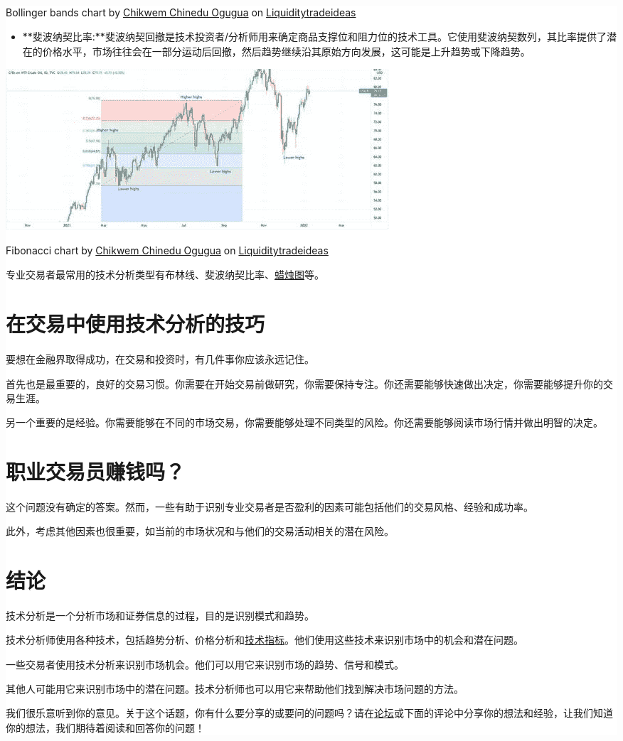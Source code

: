 Bollinger bands chart by [Chikwem Chinedu Ogugua](https://liquiditytradeideas.com/participant/admin/) on [Liquiditytradeideas](https://liquiditytradeideas.com/)

*   **斐波纳契比率:**斐波纳契回撤是技术投资者/分析师用来确定商品支撑位和阻力位的技术工具。它使用斐波纳契数列，其比率提供了潜在的价格水平，市场往往会在一部分运动后回撤，然后趋势继续沿其原始方向发展，这可能是上升趋势或下降趋势。

![](img/7f4d9ba04e598c7f909a1e6d81692b58.png)

Fibonacci chart by [Chikwem Chinedu Ogugua](https://liquiditytradeideas.com/participant/admin/) on [Liquiditytradeideas](https://liquiditytradeideas.com/)

专业交易者最常用的技术分析类型有布林线、斐波纳契比率、[蜡烛图](https://liquiditytradeideas.com/are-candlestick-patterns-reliable/)等。

# 在交易中使用技术分析的技巧

要想在金融界取得成功，在交易和投资时，有几件事你应该永远记住。

首先也是最重要的，良好的交易习惯。你需要在开始交易前做研究，你需要保持专注。你还需要能够快速做出决定，你需要能够提升你的交易生涯。

另一个重要的是经验。你需要能够在不同的市场交易，你需要能够处理不同类型的风险。你还需要能够阅读市场行情并做出明智的决定。

# 职业交易员赚钱吗？

这个问题没有确定的答案。然而，一些有助于识别专业交易者是否盈利的因素可能包括他们的交易风格、经验和成功率。

此外，考虑其他因素也很重要，如当前的市场状况和与他们的交易活动相关的潜在风险。

# 结论

技术分析是一个分析市场和证券信息的过程，目的是识别模式和趋势。

技术分析师使用各种技术，包括趋势分析、价格分析和[技术指标](https://liquiditytradeideas.com/trading-indicators-explained/)。他们使用这些技术来识别市场中的机会和潜在问题。

一些交易者使用技术分析来识别市场机会。他们可以用它来识别市场的趋势、信号和模式。

其他人可能用它来识别市场中的潜在问题。技术分析师也可以用它来帮助他们找到解决市场问题的方法。

我们很乐意听到你的意见。关于这个话题，你有什么要分享的或要问的问题吗？请在[论坛](https://liquiditytradeideas.com/community/)或下面的评论中分享你的想法和经验，让我们知道你的想法，我们期待着阅读和回答你的问题！
